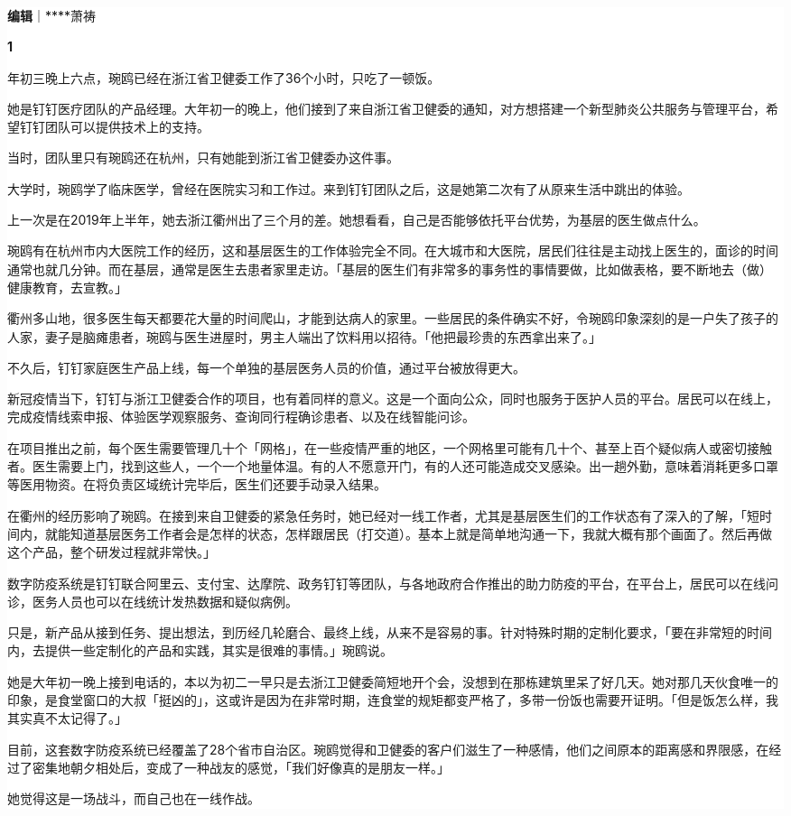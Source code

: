 **编辑**｜****萧祷

**1**

年初三晚上六点，琬鸥已经在浙江省卫健委工作了36个小时，只吃了一顿饭。

她是钉钉医疗团队的产品经理。大年初一的晚上，他们接到了来自浙江省卫健委的通知，对方想搭建一个新型肺炎公共服务与管理平台，希望钉钉团队可以提供技术上的支持。

当时，团队里只有琬鸥还在杭州，只有她能到浙江省卫健委办这件事。

大学时，琬鸥学了临床医学，曾经在医院实习和工作过。来到钉钉团队之后，这是她第二次有了从原来生活中跳出的体验。

上一次是在2019年上半年，她去浙江衢州出了三个月的差。她想看看，自己是否能够依托平台优势，为基层的医生做点什么。

琬鸥有在杭州市内大医院工作的经历，这和基层医生的工作体验完全不同。在大城市和大医院，居民们往往是主动找上医生的，面诊的时间通常也就几分钟。而在基层，通常是医生去患者家里走访。「基层的医生们有非常多的事务性的事情要做，比如做表格，要不断地去（做）健康教育，去宣教。」

衢州多山地，很多医生每天都要花大量的时间爬山，才能到达病人的家里。一些居民的条件确实不好，令琬鸥印象深刻的是一户失了孩子的人家，妻子是脑瘫患者，琬鸥与医生进屋时，男主人端出了饮料用以招待。「他把最珍贵的东西拿出来了。」

不久后，钉钉家庭医生产品上线，每一个单独的基层医务人员的价值，通过平台被放得更大。

新冠疫情当下，钉钉与浙江卫健委合作的项目，也有着同样的意义。这是一个面向公众，同时也服务于医护人员的平台。居民可以在线上，完成疫情线索申报、体验医学观察服务、查询同行程确诊患者、以及在线智能问诊。

在项目推出之前，每个医生需要管理几十个「网格」，在一些疫情严重的地区，一个网格里可能有几十个、甚至上百个疑似病人或密切接触者。医生需要上门，找到这些人，一个一个地量体温。有的人不愿意开门，有的人还可能造成交叉感染。出一趟外勤，意味着消耗更多口罩等医用物资。在将负责区域统计完毕后，医生们还要手动录入结果。

在衢州的经历影响了琬鸥。在接到来自卫健委的紧急任务时，她已经对一线工作者，尤其是基层医生们的工作状态有了深入的了解，「短时间内，就能知道基层医务工作者会是怎样的状态，怎样跟居民（打交道）。基本上就是简单地沟通一下，我就大概有那个画面了。然后再做这个产品，整个研发过程就非常快。」

数字防疫系统是钉钉联合阿里云、支付宝、达摩院、政务钉钉等团队，与各地政府合作推出的助力防疫的平台，在平台上，居民可以在线问诊，医务人员也可以在线统计发热数据和疑似病例。

只是，新产品从接到任务、提出想法，到历经几轮磨合、最终上线，从来不是容易的事。针对特殊时期的定制化要求，「要在非常短的时间内，去提供一些定制化的产品和实践，其实是很难的事情。」琬鸥说。

她是大年初一晚上接到电话的，本以为初二一早只是去浙江卫健委简短地开个会，没想到在那栋建筑里呆了好几天。她对那几天伙食唯一的印象，是食堂窗口的大叔「挺凶的」，这或许是因为在非常时期，连食堂的规矩都变严格了，多带一份饭也需要开证明。「但是饭怎么样，我其实真不太记得了。」

目前，这套数字防疫系统已经覆盖了28个省市自治区。琬鸥觉得和卫健委的客户们滋生了一种感情，他们之间原本的距离感和界限感，在经过了密集地朝夕相处后，变成了一种战友的感觉，「我们好像真的是朋友一样。」

她觉得这是一场战斗，而自己也在一线作战。
